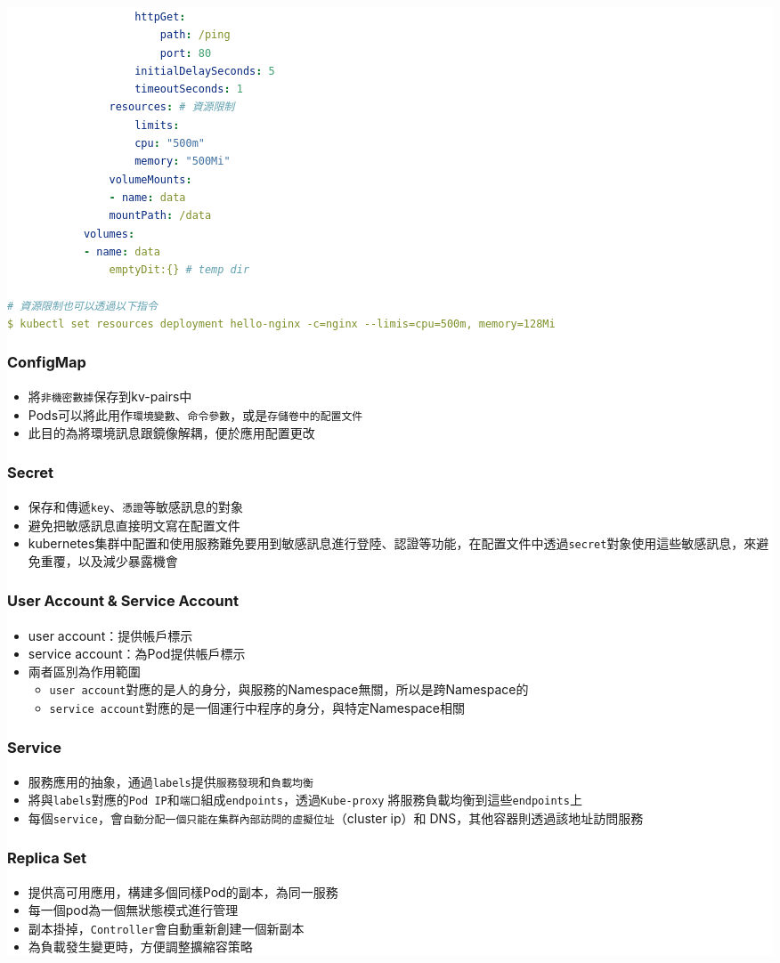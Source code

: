 ```yaml
					httpGet:
						path: /ping
						port: 80
					initialDelaySeconds: 5
					timeoutSeconds: 1
				resources: # 資源限制
					limits:
					cpu: "500m"
					memory: "500Mi"
				volumeMounts:
				- name: data
				mountPath: /data
			volumes:
			- name: data
				emptyDit:{} # temp dir

# 資源限制也可以透過以下指令
$ kubectl set resources deployment hello-nginx -c=nginx --limis=cpu=500m, memory=128Mi
```

### ConfigMap

- 將`非機密數據`保存到kv-pairs中
- Pods可以將此用作`環境變數`、`命令參數`，或是`存儲卷中的配置文件`
- 此目的為將環境訊息跟鏡像解耦，便於應用配置更改

### Secret

- 保存和傳遞`key`、`憑證`等敏感訊息的對象
- 避免把敏感訊息直接明文寫在配置文件
- kubernetes集群中配置和使用服務難免要用到敏感訊息進行登陸、認證等功能，在配置文件中透過`secret`對象使用這些敏感訊息，來避免重覆，以及減少暴露機會

### User Account & Service Account

- user account：提供帳戶標示
- service account：為Pod提供帳戶標示
- 兩者區別為作用範圍
    - `user account`對應的是人的身分，與服務的Namespace無關，所以是跨Namespace的
    - `service account`對應的是一個運行中程序的身分，與特定Namespace相關

### Service

- 服務應用的抽象，通過`labels`提供`服務發現`和`負載均衡`
- 將與`labels`對應的`Pod IP`和`端口`組成`endpoints`，透過`Kube-proxy` 將服務負載均衡到這些`endpoints`上
- 每個`service`，會`自動分配一個只能在集群內部訪問的虛擬位址`（cluster ip）和 DNS，其他容器則透過該地址訪問服務

### Replica Set

- 提供高可用應用，構建多個同樣Pod的副本，為同一服務
- 每一個pod為一個無狀態模式進行管理
- 副本掛掉，`Controller`會自動重新創建一個新副本
- 為負載發生變更時，方便調整擴縮容策略
